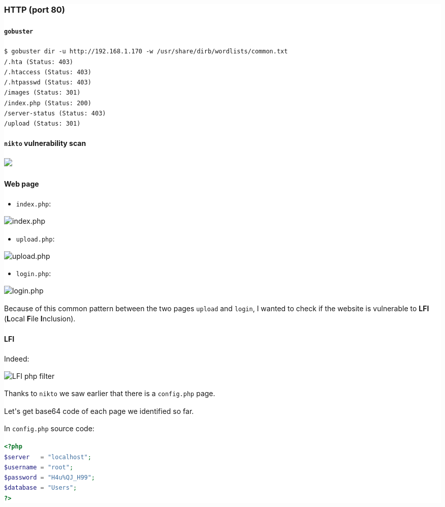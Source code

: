 ### HTTP (port 80)

#### `gobuster`

```
$ gobuster dir -u http://192.168.1.170 -w /usr/share/dirb/wordlists/common.txt
/.hta (Status: 403)
/.htaccess (Status: 403)
/.htpasswd (Status: 403)
/images (Status: 301)
/index.php (Status: 200)
/server-status (Status: 403)
/upload (Status: 301)
```

#### `nikto` vulnerability scan

![](https://amirr0r.github.io/assets/img/vulnhub/linux/pwnlab/nikto.png)

#### Web page

- `index.php`: 

![index.php](https://amirr0r.github.io/assets/img/vulnhub/linux/pwnlab/Pwnlab.png)

- `upload.php`:

![upload.php](https://amirr0r.github.io/assets/img/vulnhub/linux/pwnlab/upload.png)

- `login.php`:

![login.php](https://amirr0r.github.io/assets/img/vulnhub/linux/pwnlab/login.png)

Because of this common pattern between the two pages `upload` and `login`, I wanted to check if the website is vulnerable to **LFI** (**L**ocal **F**ile **I**nclusion).

#### LFI

Indeed:

![LFI php filter](https://amirr0r.github.io/assets/img/vulnhub/linux/pwnlab/lfi-php-filter.png)

Thanks to `nikto` we saw earlier that there is a `config.php` page. 

Let's get base64 code of each page we identified so far.

In `config.php` source code:

```php
<?php
$server	  = "localhost";
$username = "root";
$password = "H4u%QJ_H99";
$database = "Users";
?>
```
